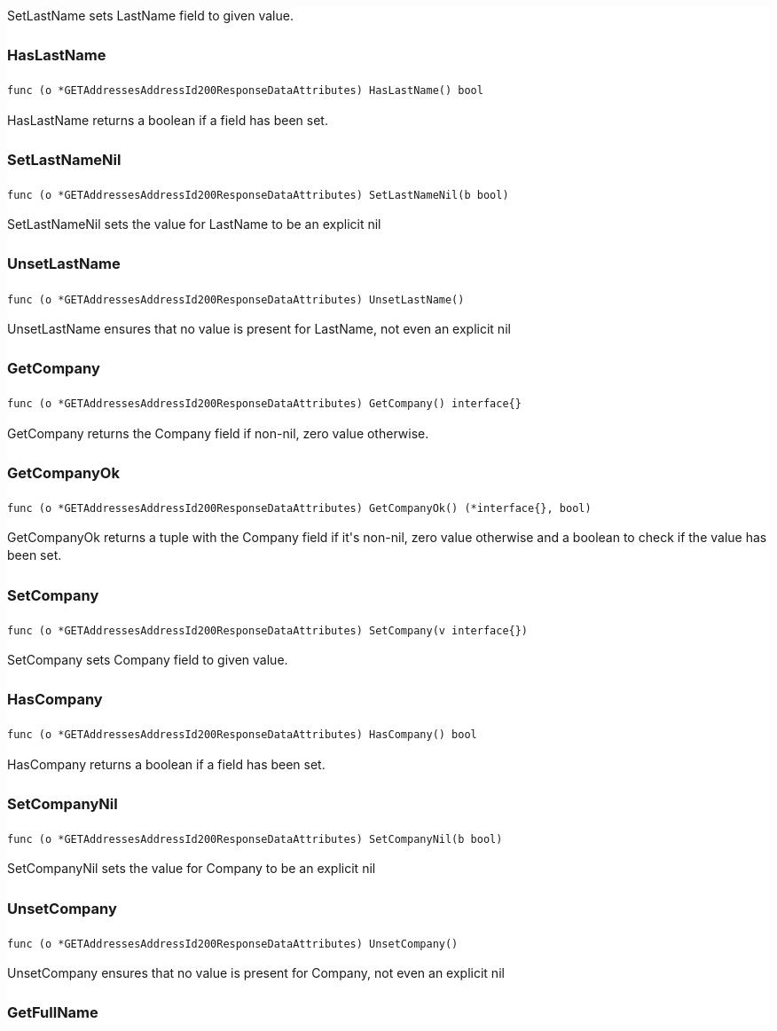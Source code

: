 SetLastName sets LastName field to given value.

### HasLastName

`func (o *GETAddressesAddressId200ResponseDataAttributes) HasLastName() bool`

HasLastName returns a boolean if a field has been set.

### SetLastNameNil

`func (o *GETAddressesAddressId200ResponseDataAttributes) SetLastNameNil(b bool)`

 SetLastNameNil sets the value for LastName to be an explicit nil

### UnsetLastName
`func (o *GETAddressesAddressId200ResponseDataAttributes) UnsetLastName()`

UnsetLastName ensures that no value is present for LastName, not even an explicit nil
### GetCompany

`func (o *GETAddressesAddressId200ResponseDataAttributes) GetCompany() interface{}`

GetCompany returns the Company field if non-nil, zero value otherwise.

### GetCompanyOk

`func (o *GETAddressesAddressId200ResponseDataAttributes) GetCompanyOk() (*interface{}, bool)`

GetCompanyOk returns a tuple with the Company field if it's non-nil, zero value otherwise
and a boolean to check if the value has been set.

### SetCompany

`func (o *GETAddressesAddressId200ResponseDataAttributes) SetCompany(v interface{})`

SetCompany sets Company field to given value.

### HasCompany

`func (o *GETAddressesAddressId200ResponseDataAttributes) HasCompany() bool`

HasCompany returns a boolean if a field has been set.

### SetCompanyNil

`func (o *GETAddressesAddressId200ResponseDataAttributes) SetCompanyNil(b bool)`

 SetCompanyNil sets the value for Company to be an explicit nil

### UnsetCompany
`func (o *GETAddressesAddressId200ResponseDataAttributes) UnsetCompany()`

UnsetCompany ensures that no value is present for Company, not even an explicit nil
### GetFullName
